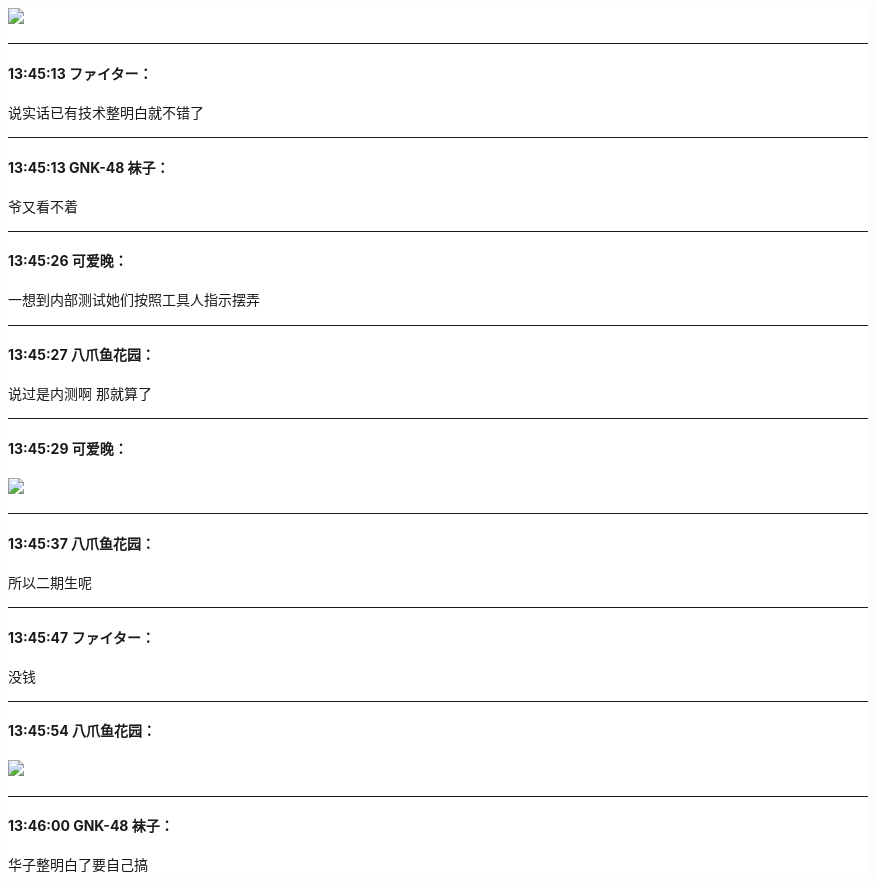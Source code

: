 ![](http://gchat.qpic.cn/gchatpic_new/1252281412/614391357-2531631517-164524FA324C868B709A007572B19266/0?term=2")

*****

#### 13:45:13  ファイター：

说实话已有技术整明白就不错了

*****

#### 13:45:13  GNK-48 袜子：

爷又看不着

*****

#### 13:45:26  可爱晚：

一想到内部测试她们按照工具人指示摆弄

*****

#### 13:45:27  八爪鱼花园：

说过是内测啊 那就算了

*****

#### 13:45:29  可爱晚：

![](http://gchat.qpic.cn/gchatpic_new/1223066062/614391357-2423565980-021094BF363E7526493CC336F87CEE09/0?term=2")

*****

#### 13:45:37  八爪鱼花园：

所以二期生呢

*****

#### 13:45:47  ファイター：

没钱

*****

#### 13:45:54  八爪鱼花园：

![](http://gchat.qpic.cn/gchatpic_new/895249074/614391357-2616846450-2C6A164930A9FE2CB0E3EBBF3F798092/0?term=2")

*****

#### 13:46:00  GNK-48 袜子：

华子整明白了要自己搞
